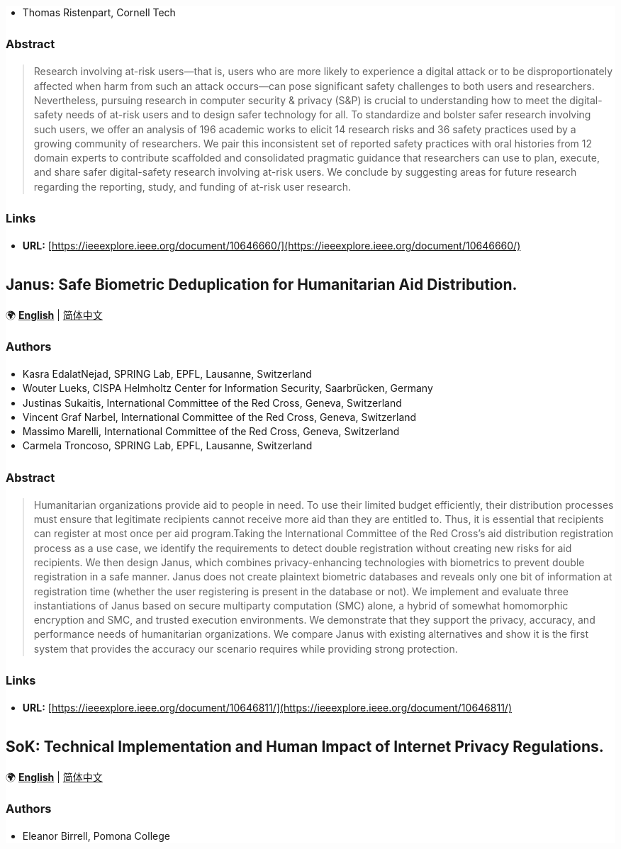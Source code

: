 * Thomas Ristenpart, Cornell Tech
### Abstract
> Research involving at-risk users—that is, users who are more likely to experience a digital attack or to be disproportionately affected when harm from such an attack occurs—can pose significant safety challenges to both users and researchers. Nevertheless, pursuing research in computer security & privacy (S&P) is crucial to understanding how to meet the digital-safety needs of at-risk users and to design safer technology for all. To standardize and bolster safer research involving such users, we offer an analysis of 196 academic works to elicit 14 research risks and 36 safety practices used by a growing community of researchers. We pair this inconsistent set of reported safety practices with oral histories from 12 domain experts to contribute scaffolded and consolidated pragmatic guidance that researchers can use to plan, execute, and share safer digital-safety research involving at-risk users. We conclude by suggesting areas for future research regarding the reporting, study, and funding of at-risk user research.

### Links
- **URL:** [https://ieeexplore.ieee.org/document/10646660/](https://ieeexplore.ieee.org/document/10646660/)
## Janus: Safe Biometric Deduplication for Humanitarian Aid Distribution.
🌍 **[English](../../../docs/en/IEEE%20Symposium%20on%20Security%20and%20Privacy/IEEE%20Symposium%20on%20Security%20and%20Privacy[2024].md#janus-safe-biometric-deduplication-for-humanitarian-aid-distribution)** | [简体中文](../../../docs/zh-CN/IEEE%20Symposium%20on%20Security%20and%20Privacy/IEEE%20Symposium%20on%20Security%20and%20Privacy[2024].md#janus-safe-biometric-deduplication-for-humanitarian-aid-distribution)
### Authors
* Kasra EdalatNejad, SPRING Lab, EPFL, Lausanne, Switzerland
* Wouter Lueks, CISPA Helmholtz Center for Information Security, Saarbrücken, Germany
* Justinas Sukaitis, International Committee of the Red Cross, Geneva, Switzerland
* Vincent Graf Narbel, International Committee of the Red Cross, Geneva, Switzerland
* Massimo Marelli, International Committee of the Red Cross, Geneva, Switzerland
* Carmela Troncoso, SPRING Lab, EPFL, Lausanne, Switzerland
### Abstract
> Humanitarian organizations provide aid to people in need. To use their limited budget efficiently, their distribution processes must ensure that legitimate recipients cannot receive more aid than they are entitled to. Thus, it is essential that recipients can register at most once per aid program.Taking the International Committee of the Red Cross’s aid distribution registration process as a use case, we identify the requirements to detect double registration without creating new risks for aid recipients. We then design Janus, which combines privacy-enhancing technologies with biometrics to prevent double registration in a safe manner. Janus does not create plaintext biometric databases and reveals only one bit of information at registration time (whether the user registering is present in the database or not). We implement and evaluate three instantiations of Janus based on secure multiparty computation (SMC) alone, a hybrid of somewhat homomorphic encryption and SMC, and trusted execution environments. We demonstrate that they support the privacy, accuracy, and performance needs of humanitarian organizations. We compare Janus with existing alternatives and show it is the first system that provides the accuracy our scenario requires while providing strong protection.

### Links
- **URL:** [https://ieeexplore.ieee.org/document/10646811/](https://ieeexplore.ieee.org/document/10646811/)
## SoK: Technical Implementation and Human Impact of Internet Privacy Regulations.
🌍 **[English](../../../docs/en/IEEE%20Symposium%20on%20Security%20and%20Privacy/IEEE%20Symposium%20on%20Security%20and%20Privacy[2024].md#sok-technical-implementation-and-human-impact-of-internet-privacy-regulations)** | [简体中文](../../../docs/zh-CN/IEEE%20Symposium%20on%20Security%20and%20Privacy/IEEE%20Symposium%20on%20Security%20and%20Privacy[2024].md#sok-technical-implementation-and-human-impact-of-internet-privacy-regulations)
### Authors
* Eleanor Birrell, Pomona College